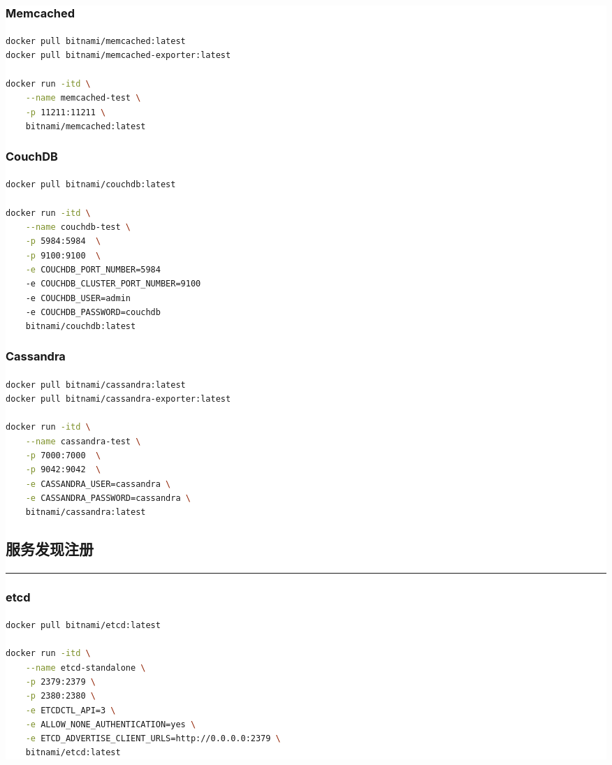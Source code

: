 ### Memcached

```bash
docker pull bitnami/memcached:latest
docker pull bitnami/memcached-exporter:latest

docker run -itd \
    --name memcached-test \
    -p 11211:11211 \
    bitnami/memcached:latest
```

### CouchDB

```bash
docker pull bitnami/couchdb:latest

docker run -itd \
    --name couchdb-test \
    -p 5984:5984  \
    -p 9100:9100  \
    -e COUCHDB_PORT_NUMBER=5984
    -e COUCHDB_CLUSTER_PORT_NUMBER=9100
    -e COUCHDB_USER=admin
    -e COUCHDB_PASSWORD=couchdb
    bitnami/couchdb:latest
```

### Cassandra

```bash
docker pull bitnami/cassandra:latest
docker pull bitnami/cassandra-exporter:latest

docker run -itd \
    --name cassandra-test \
    -p 7000:7000  \
    -p 9042:9042  \
    -e CASSANDRA_USER=cassandra \
    -e CASSANDRA_PASSWORD=cassandra \
    bitnami/cassandra:latest
```

## 服务发现注册

-----

### etcd

```bash
docker pull bitnami/etcd:latest

docker run -itd \
    --name etcd-standalone \
    -p 2379:2379 \
    -p 2380:2380 \
    -e ETCDCTL_API=3 \
    -e ALLOW_NONE_AUTHENTICATION=yes \
    -e ETCD_ADVERTISE_CLIENT_URLS=http://0.0.0.0:2379 \
    bitnami/etcd:latest
```
